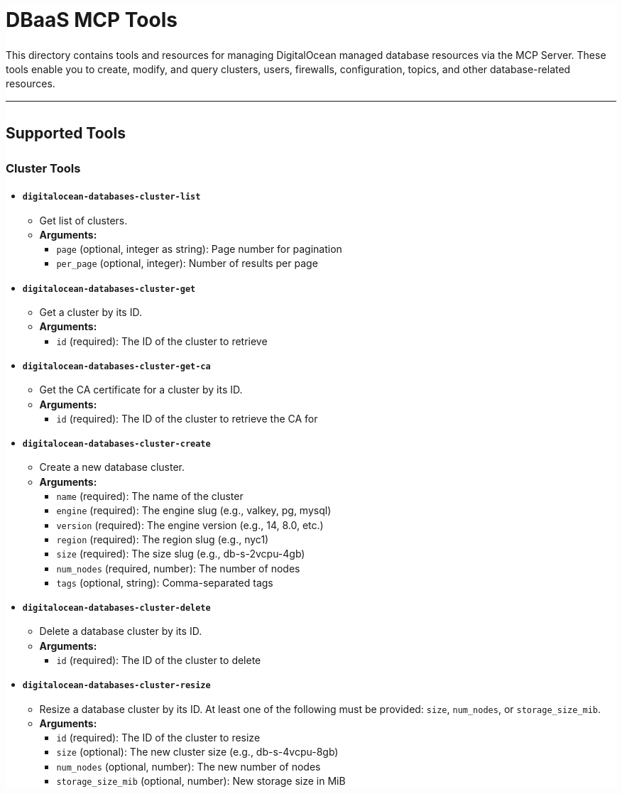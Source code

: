 # DBaaS MCP Tools

This directory contains tools and resources for managing DigitalOcean managed database resources via the MCP Server. These tools enable you to create, modify, and query clusters, users, firewalls, configuration, topics, and other database-related resources.

---

## Supported Tools

### Cluster Tools

- **`digitalocean-databases-cluster-list`**

  - Get list of clusters.
  - **Arguments:**
    - `page` (optional, integer as string): Page number for pagination
    - `per_page` (optional, integer): Number of results per page

- **`digitalocean-databases-cluster-get`**

  - Get a cluster by its ID.
  - **Arguments:**
    - `id` (required): The ID of the cluster to retrieve

- **`digitalocean-databases-cluster-get-ca`**

  - Get the CA certificate for a cluster by its ID.
  - **Arguments:**
    - `id` (required): The ID of the cluster to retrieve the CA for

- **`digitalocean-databases-cluster-create`**

  - Create a new database cluster.
  - **Arguments:**
    - `name` (required): The name of the cluster
    - `engine` (required): The engine slug (e.g., valkey, pg, mysql)
    - `version` (required): The engine version (e.g., 14, 8.0, etc.)
    - `region` (required): The region slug (e.g., nyc1)
    - `size` (required): The size slug (e.g., db-s-2vcpu-4gb)
    - `num_nodes` (required, number): The number of nodes
    - `tags` (optional, string): Comma-separated tags

- **`digitalocean-databases-cluster-delete`**

  - Delete a database cluster by its ID.
  - **Arguments:**
    - `id` (required): The ID of the cluster to delete

- **`digitalocean-databases-cluster-resize`**

  - Resize a database cluster by its ID. At least one of the following must be provided: `size`, `num_nodes`, or `storage_size_mib`.
  - **Arguments:**
    - `id` (required): The ID of the cluster to resize
    - `size` (optional): The new cluster size (e.g., db-s-4vcpu-8gb)
    - `num_nodes` (optional, number): The new number of nodes
    - `storage_size_mib` (optional, number): New storage size in MiB
